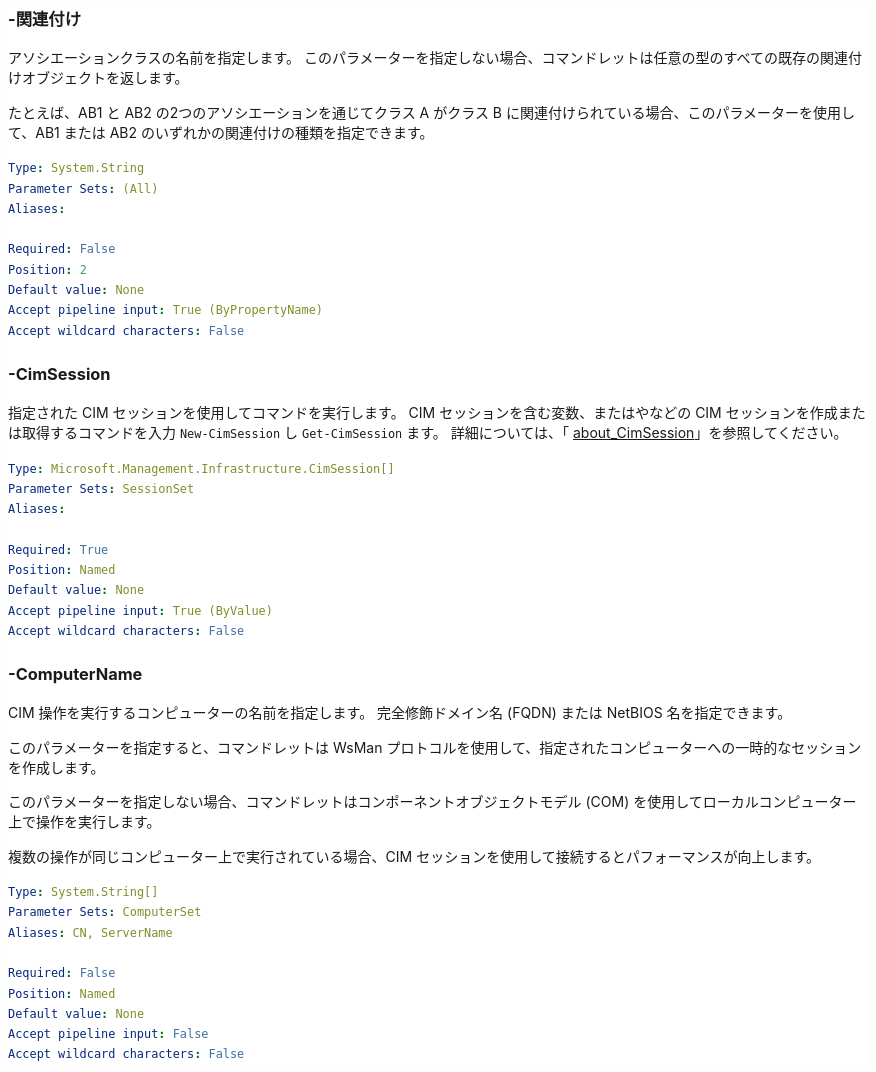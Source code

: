 ### -関連付け

アソシエーションクラスの名前を指定します。 このパラメーターを指定しない場合、コマンドレットは任意の型のすべての既存の関連付けオブジェクトを返します。

たとえば、AB1 と AB2 の2つのアソシエーションを通じてクラス A がクラス B に関連付けられている場合、このパラメーターを使用して、AB1 または AB2 のいずれかの関連付けの種類を指定できます。

```yaml
Type: System.String
Parameter Sets: (All)
Aliases:

Required: False
Position: 2
Default value: None
Accept pipeline input: True (ByPropertyName)
Accept wildcard characters: False
```

### -CimSession

指定された CIM セッションを使用してコマンドを実行します。 CIM セッションを含む変数、またはやなどの CIM セッションを作成または取得するコマンドを入力 `New-CimSession` し `Get-CimSession` ます。 詳細については、「 [about_CimSession](../Microsoft.PowerShell.Core/About/about_CimSession.md)」を参照してください。

```yaml
Type: Microsoft.Management.Infrastructure.CimSession[]
Parameter Sets: SessionSet
Aliases:

Required: True
Position: Named
Default value: None
Accept pipeline input: True (ByValue)
Accept wildcard characters: False
```

### -ComputerName

CIM 操作を実行するコンピューターの名前を指定します。 完全修飾ドメイン名 (FQDN) または NetBIOS 名を指定できます。

このパラメーターを指定すると、コマンドレットは WsMan プロトコルを使用して、指定されたコンピューターへの一時的なセッションを作成します。

このパラメーターを指定しない場合、コマンドレットはコンポーネントオブジェクトモデル (COM) を使用してローカルコンピューター上で操作を実行します。

複数の操作が同じコンピューター上で実行されている場合、CIM セッションを使用して接続するとパフォーマンスが向上します。

```yaml
Type: System.String[]
Parameter Sets: ComputerSet
Aliases: CN, ServerName

Required: False
Position: Named
Default value: None
Accept pipeline input: False
Accept wildcard characters: False
```
